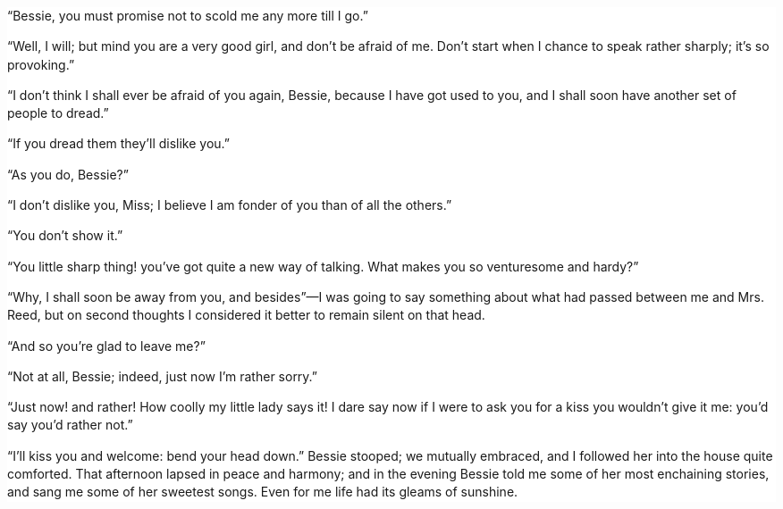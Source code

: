 “Bessie, you must promise not to scold me any more till I go.”

“Well, I will; but mind you are a very good girl, and don’t be afraid of me. Don’t start when I chance to speak rather sharply; it’s so provoking.”

“I don’t think I shall ever be afraid of you again, Bessie, because I have got used to you, and I shall soon have another set of people to dread.”

“If you dread them they’ll dislike you.”

“As you do, Bessie?”

“I don’t dislike you, Miss; I believe I am fonder of you than of all the others.”

“You don’t show it.”

“You little sharp thing! you’ve got quite a new way of talking. What makes you so venturesome and hardy?”

“Why, I shall soon be away from you, and besides”—I was going to say something about what had passed between me and Mrs. Reed, but on second thoughts I considered it better to remain silent on that head.

“And so you’re glad to leave me?”

“Not at all, Bessie; indeed, just now I’m rather sorry.”

“Just now! and rather! How coolly my little lady says it! I dare say now if I were to ask you for a kiss you wouldn’t give it me: you’d say you’d rather not.”

“I’ll kiss you and welcome: bend your head down.” Bessie stooped; we mutually embraced, and I followed her into the house quite comforted. That afternoon lapsed in peace and harmony; and in the evening Bessie told me some of her most enchaining stories, and sang me some of her sweetest songs. Even for me life had its gleams of sunshine.


